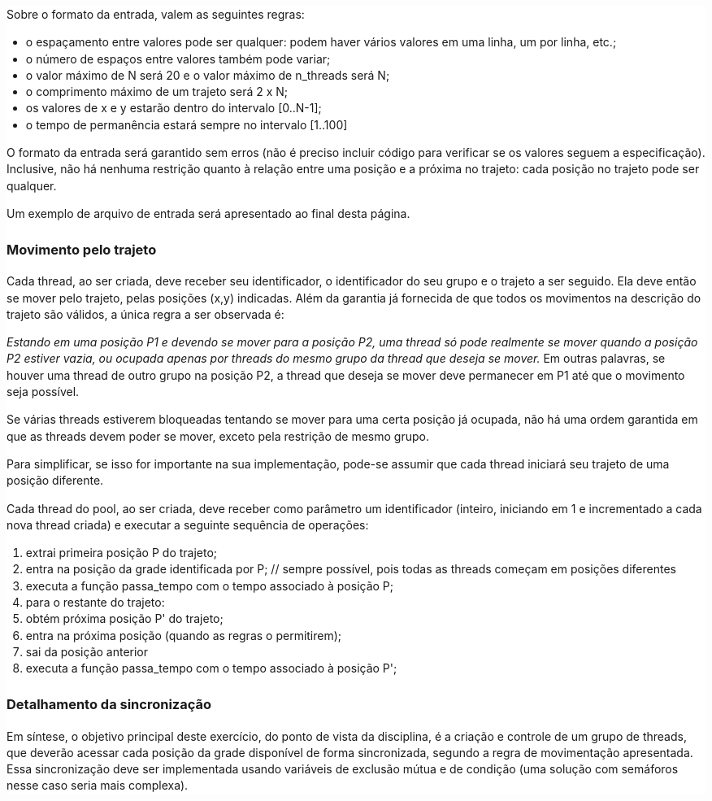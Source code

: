 Sobre o formato da entrada, valem as seguintes regras:

- o espaçamento entre valores pode ser qualquer: podem haver vários valores em uma linha, um por linha, etc.;
- o número de espaços entre valores também pode variar;
- o valor máximo de N será 20 e o valor máximo de n_threads será N;
- o comprimento máximo de um trajeto será 2 x N;
- os valores de x e y estarão dentro do intervalo [0..N-1];
- o tempo de permanência estará sempre no intervalo [1..100]

O formato da entrada será garantido sem erros (não é preciso incluir código para verificar se os valores seguem a especificação). Inclusive, não há nenhuma restrição quanto à relação entre uma posição e a próxima no trajeto: cada posição no trajeto pode ser qualquer.

Um exemplo de arquivo de entrada será apresentado ao final desta página.

### Movimento pelo trajeto

Cada thread, ao ser criada, deve receber seu identificador, o identificador do seu grupo e o trajeto a ser seguido. Ela deve então se mover pelo trajeto, pelas posições (x,y) indicadas. Além da garantia já fornecida de que todos os movimentos na descrição do trajeto são válidos, a única regra a ser observada é:

*Estando em uma posição P1 e devendo se mover para a posição P2, uma thread só pode realmente se mover quando a posição P2 estiver vazia, ou ocupada apenas por threads do mesmo grupo da thread que deseja se mover.* Em outras palavras, se houver uma thread de outro grupo na posição P2, a thread que deseja se mover deve permanecer em P1 até que o movimento seja possível.

Se várias threads estiverem bloqueadas tentando se mover para uma certa posição já ocupada, não há uma ordem garantida em que as threads devem poder se mover, exceto pela restrição de mesmo grupo.

Para simplificar, se isso for importante na sua implementação, pode-se assumir que cada thread iniciará seu trajeto de uma posição diferente.

Cada thread do pool, ao ser criada, deve receber como parâmetro um identificador (inteiro, iniciando em 1 e incrementado a cada nova thread criada) e executar a seguinte sequência de operações:

1. extrai primeira posição P do trajeto;
2. entra na posição da grade identificada por P; // sempre possível, pois todas as threads começam em posições diferentes
3. executa a função passa_tempo com o tempo associado à posição P;
4. para o restante do trajeto:
5. obtém próxima posição P' do trajeto;
6. entra na próxima posição (quando as regras o permitirem);
7. sai da posição anterior
8. executa a função passa_tempo com o tempo associado à posição P';

### Detalhamento da sincronização

Em síntese, o objetivo principal deste exercício, do ponto de vista da disciplina, é a criação e controle de um grupo de threads, que deverão acessar cada posição da grade disponível de forma sincronizada, segundo a regra de movimentação apresentada. Essa sincronização deve ser implementada usando variáveis de exclusão mútua e de condição (uma solução com semáforos nesse caso seria mais complexa).
